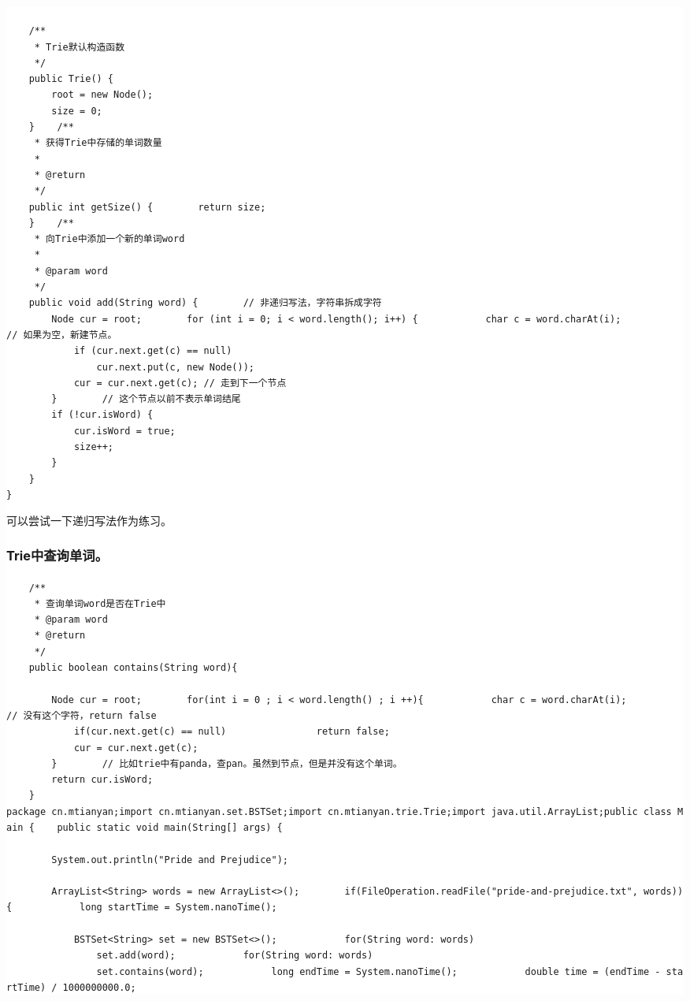 ```

    /**
     * Trie默认构造函数
     */
    public Trie() {
        root = new Node();
        size = 0;
    }    /**
     * 获得Trie中存储的单词数量
     *
     * @return
     */
    public int getSize() {        return size;
    }    /**
     * 向Trie中添加一个新的单词word
     *
     * @param word
     */
    public void add(String word) {        // 非递归写法，字符串拆成字符
        Node cur = root;        for (int i = 0; i < word.length(); i++) {            char c = word.charAt(i);            // 如果为空，新建节点。
            if (cur.next.get(c) == null)
                cur.next.put(c, new Node());
            cur = cur.next.get(c); // 走到下一个节点
        }        // 这个节点以前不表示单词结尾
        if (!cur.isWord) {
            cur.isWord = true;
            size++;
        }
    }
}
```

可以尝试一下递归写法作为练习。

### Trie中查询单词。

```
    /**
     * 查询单词word是否在Trie中
     * @param word
     * @return
     */
    public boolean contains(String word){

        Node cur = root;        for(int i = 0 ; i < word.length() ; i ++){            char c = word.charAt(i);            // 没有这个字符，return false
            if(cur.next.get(c) == null)                return false;
            cur = cur.next.get(c);
        }        // 比如trie中有panda，查pan。虽然到节点，但是并没有这个单词。
        return cur.isWord;
    }
package cn.mtianyan;import cn.mtianyan.set.BSTSet;import cn.mtianyan.trie.Trie;import java.util.ArrayList;public class Main {    public static void main(String[] args) {

        System.out.println("Pride and Prejudice");

        ArrayList<String> words = new ArrayList<>();        if(FileOperation.readFile("pride-and-prejudice.txt", words)){            long startTime = System.nanoTime();

            BSTSet<String> set = new BSTSet<>();            for(String word: words)
                set.add(word);            for(String word: words)
                set.contains(word);            long endTime = System.nanoTime();            double time = (endTime - startTime) / 1000000000.0;
```